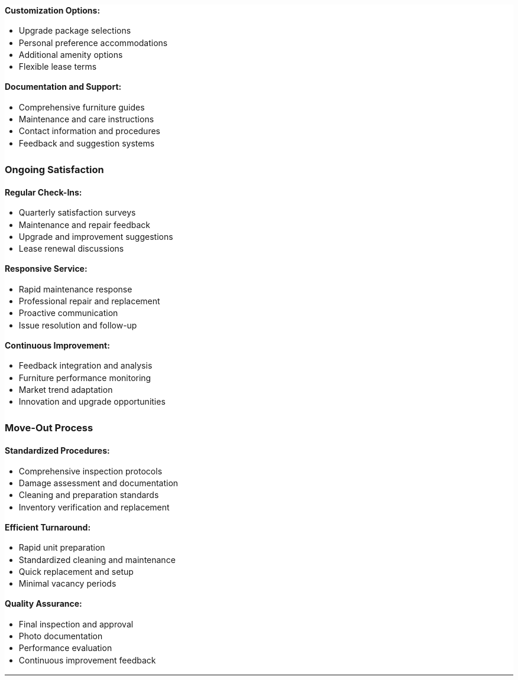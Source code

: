**Customization Options:**
- Upgrade package selections
- Personal preference accommodations
- Additional amenity options
- Flexible lease terms

**Documentation and Support:**
- Comprehensive furniture guides
- Maintenance and care instructions
- Contact information and procedures
- Feedback and suggestion systems

### Ongoing Satisfaction

**Regular Check-Ins:**
- Quarterly satisfaction surveys
- Maintenance and repair feedback
- Upgrade and improvement suggestions
- Lease renewal discussions

**Responsive Service:**
- Rapid maintenance response
- Professional repair and replacement
- Proactive communication
- Issue resolution and follow-up

**Continuous Improvement:**
- Feedback integration and analysis
- Furniture performance monitoring
- Market trend adaptation
- Innovation and upgrade opportunities

### Move-Out Process

**Standardized Procedures:**
- Comprehensive inspection protocols
- Damage assessment and documentation
- Cleaning and preparation standards
- Inventory verification and replacement

**Efficient Turnaround:**
- Rapid unit preparation
- Standardized cleaning and maintenance
- Quick replacement and setup
- Minimal vacancy periods

**Quality Assurance:**
- Final inspection and approval
- Photo documentation
- Performance evaluation
- Continuous improvement feedback

---
